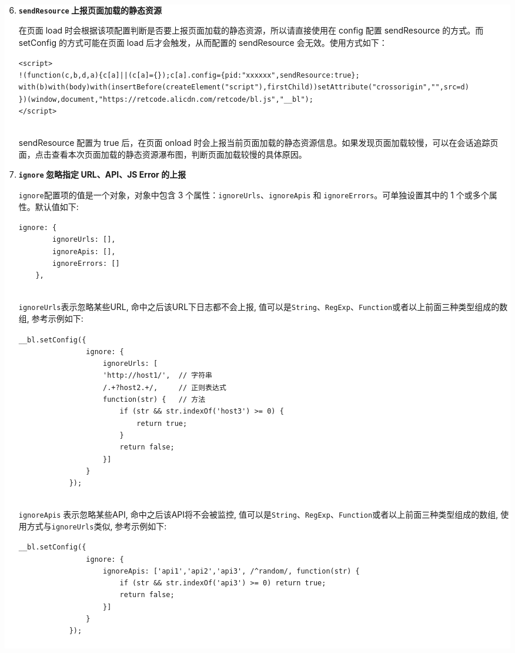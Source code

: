 6.  **`sendResource` 上报页面加载的静态资源**

    在页面 load 时会根据该项配置判断是否要上报页面加载的静态资源，所以请直接使用在 config 配置 sendResource 的方式。而 setConfig 的方式可能在页面 load 后才会触发，从而配置的 sendResource 会无效。使用方式如下：

    ``` {#codeblock_1z3_ndw_r2u}
    <script>
    !(function(c,b,d,a){c[a]||(c[a]={});c[a].config={pid:"xxxxxx",sendResource:true};
    with(b)with(body)with(insertBefore(createElement("script"),firstChild))setAttribute("crossorigin","",src=d)
    })(window,document,"https://retcode.alicdn.com/retcode/bl.js","__bl");
    </script>
    					
    ```

    sendResource 配置为 true 后，在页面 onload 时会上报当前页面加载的静态资源信息。如果发现页面加载较慢，可以在会话追踪页面，点击查看本次页面加载的静态资源瀑布图，判断页面加载较慢的具体原因。

7.  **`ignore` 忽略指定 URL、API、JS Error 的上报**

    `ignore`配置项的值是一个对象，对象中包含 3 个属性：`ignoreUrls`、`ignoreApis` 和 `ignoreErrors`。可单独设置其中的 1 个或多个属性。默认值如下:

    ``` {#codeblock_1ji_xyc_voi}
    ignore: {
            ignoreUrls: [],
            ignoreApis: [],
            ignoreErrors: []
        },
    					
    ```

    `ignoreUrls`表示忽略某些URL, 命中之后该URL下日志都不会上报, 值可以是`String`、`RegExp`、`Function`或者以上前面三种类型组成的数组, 参考示例如下:

    ``` {#codeblock_n3t_nrl_hsj}
    __bl.setConfig({
                    ignore: {
                        ignoreUrls: [
                        'http://host1/',  // 字符串
                        /.+?host2.+/,     // 正则表达式
                        function(str) {   // 方法
                            if (str && str.indexOf('host3') >= 0) {
                                return true;
                            }
                            return false;
                        }]
                    }
                });
    					
    ```

    `ignoreApis` 表示忽略某些API, 命中之后该API将不会被监控, 值可以是`String`、`RegExp`、`Function`或者以上前面三种类型组成的数组, 使用方式与`ignoreUrls`类似, 参考示例如下:

    ``` {#codeblock_4gc_dns_rk3}
    __bl.setConfig({
                    ignore: {
                        ignoreApis: ['api1','api2','api3', /^random/, function(str) {
                            if (str && str.indexOf('api3') >= 0) return true;
                            return false;
                        }]
                    }
                });
    					
